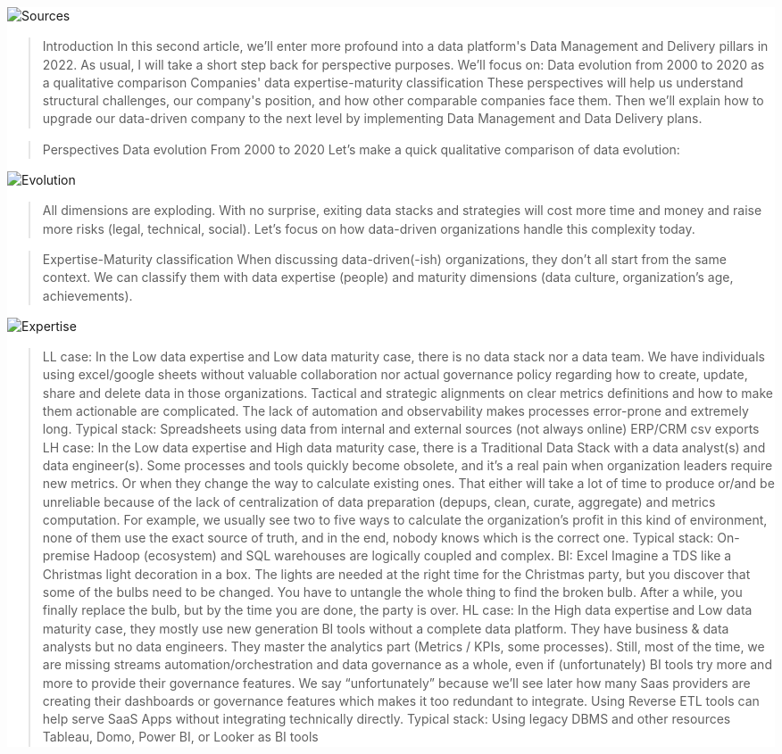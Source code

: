 ![Sources](https://miro.medium.com/v2/resize:fit:720/format:webp/1*bbqGmPnkTTiNjU209d1-Kg.png)

> Introduction
In this second article, we’ll enter more profound into a data platform's Data Management and Delivery pillars in 2022.
As usual, I will take a short step back for perspective purposes.
We’ll focus on:
Data evolution from 2000 to 2020 as a qualitative comparison
Companies' data expertise-maturity classification
These perspectives will help us understand structural challenges, our company's position, and how other comparable companies face them.
Then we’ll explain how to upgrade our data-driven company to the next level by implementing Data Management and Data Delivery plans.

> Perspectives
Data evolution From 2000 to 2020
Let’s make a quick qualitative comparison of data evolution:

![Evolution](https://miro.medium.com/v2/resize:fit:720/format:webp/1*fZq34wgewnUP6xj73j8LEw.png)

> All dimensions are exploding. With no surprise, exiting data stacks and strategies will cost more time and money and raise more risks (legal, technical, social).
Let’s focus on how data-driven organizations handle this complexity today.

> Expertise-Maturity classification
When discussing data-driven(-ish) organizations, they don’t all start from the same context. We can classify them with data expertise (people) and maturity dimensions (data culture, organization’s age, achievements).

![Expertise](https://miro.medium.com/v2/resize:fit:720/format:webp/1*m6lQenAa4jaD2aKz_v_Wyw.png)

> LL case: In the Low data expertise and Low data maturity case, there is no data stack nor a data team. We have individuals using excel/google sheets without valuable collaboration nor actual governance policy regarding how to create, update, share and delete data in those organizations. Tactical and strategic alignments on clear metrics definitions and how to make them actionable are complicated. The lack of automation and observability makes processes error-prone and extremely long.
Typical stack:
Spreadsheets using data from internal and external sources (not always online)
ERP/CRM csv exports
LH case: In the Low data expertise and High data maturity case, there is a Traditional Data Stack with a data analyst(s) and data engineer(s). Some processes and tools quickly become obsolete, and it’s a real pain when organization leaders require new metrics. Or when they change the way to calculate existing ones. That either will take a lot of time to produce or/and be unreliable because of the lack of centralization of data preparation (depups, clean, curate, aggregate) and metrics computation. For example, we usually see two to five ways to calculate the organization’s profit in this kind of environment, none of them use the exact source of truth, and in the end, nobody knows which is the correct one.
Typical stack:
On-premise Hadoop (ecosystem) and SQL warehouses are logically coupled and complex.
BI: Excel
Imagine a TDS like a Christmas light decoration in a box. The lights are needed at the right time for the Christmas party, but you discover that some of the bulbs need to be changed. You have to untangle the whole thing to find the broken bulb. After a while, you finally replace the bulb, but by the time you are done, the party is over.
HL case: In the High data expertise and Low data maturity case, they mostly use new generation BI tools without a complete data platform. They have business & data analysts but no data engineers. They master the analytics part (Metrics / KPIs, some processes). Still, most of the time, we are missing streams automation/orchestration and data governance as a whole, even if (unfortunately) BI tools try more and more to provide their governance features. We say “unfortunately” because we’ll see later how many Saas providers are creating their dashboards or governance features which makes it too redundant to integrate. Using Reverse ETL tools can help serve SaaS Apps without integrating technically directly.
Typical stack:
Using legacy DBMS and other resources
Tableau, Domo, Power BI, or Looker as BI tools